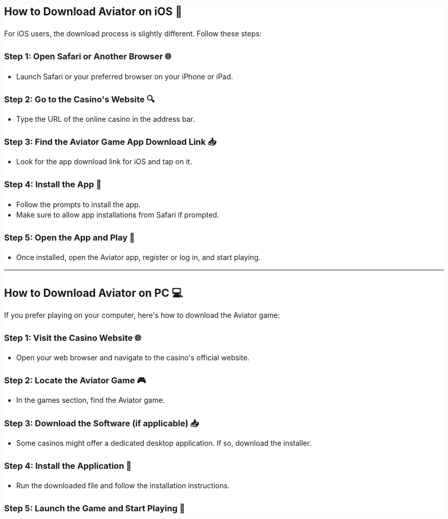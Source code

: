 ## How to Download Aviator on iOS 🍏

For iOS users, the download process is slightly different. Follow these
steps:

### Step 1: Open Safari or Another Browser 🌐

-   Launch Safari or your preferred browser on your iPhone or iPad.

### Step 2: Go to the Casino's Website 🔍

-   Type the URL of the online casino in the address bar.

### Step 3: Find the Aviator Game App Download Link 📥

-   Look for the app download link for iOS and tap on it.

### Step 4: Install the App 📲

-   Follow the prompts to install the app.
-   Make sure to allow app installations from Safari if prompted.

### Step 5: Open the App and Play 🎊

-   Once installed, open the Aviator app, register or log in, and start
    playing.

------------------------------------------------------------------------

## How to Download Aviator on PC 💻

If you prefer playing on your computer, here's how to download the
Aviator game:

### Step 1: Visit the Casino Website 🌐

-   Open your web browser and navigate to the casino's official website.

### Step 2: Locate the Aviator Game 🎮

-   In the games section, find the Aviator game.

### Step 3: Download the Software (if applicable) 📥

-   Some casinos might offer a dedicated desktop application. If so,
    download the installer.

### Step 4: Install the Application 🔧

-   Run the downloaded file and follow the installation instructions.

### Step 5: Launch the Game and Start Playing 🎉
